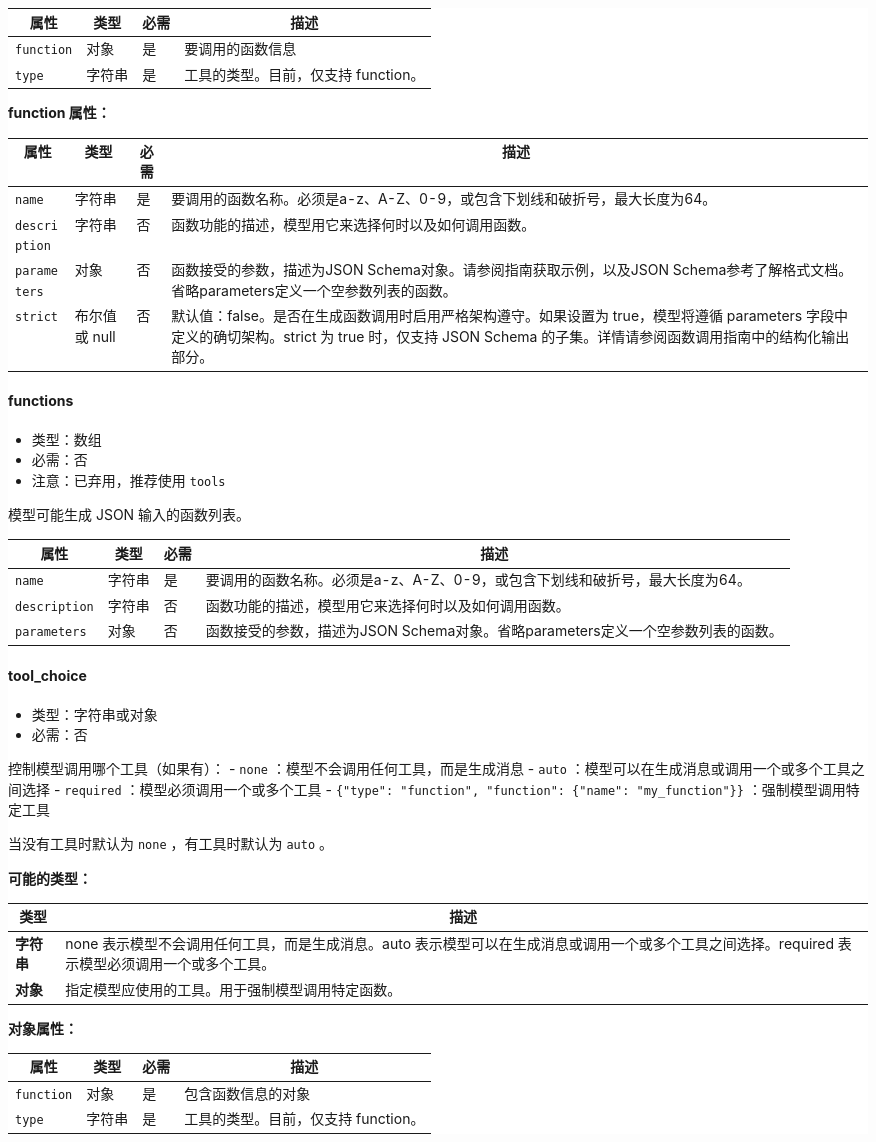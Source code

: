 | 属性 | 类型 | 必需 | 描述 |
| --- | --- | --- | --- |
| `function` | 对象 | 是 | 要调用的函数信息 |
| `type` | 字符串 | 是 | 工具的类型。目前，仅支持 function。 |

**function 属性：**

| 属性 | 类型 | 必需 | 描述 |
| --- | --- | --- | --- |
| `name` | 字符串 | 是 | 要调用的函数名称。必须是a-z、A-Z、0-9，或包含下划线和破折号，最大长度为64。 |
| `description` | 字符串 | 否 | 函数功能的描述，模型用它来选择何时以及如何调用函数。 |
| `parameters` | 对象 | 否 | 函数接受的参数，描述为JSON Schema对象。请参阅指南获取示例，以及JSON Schema参考了解格式文档。省略parameters定义一个空参数列表的函数。 |
| `strict` | 布尔值或 null | 否 | 默认值：false。是否在生成函数调用时启用严格架构遵守。如果设置为 true，模型将遵循 parameters 字段中定义的确切架构。strict 为 true 时，仅支持 JSON Schema 的子集。详情请参阅函数调用指南中的结构化输出部分。 |

#### functions

- 类型：数组
- 必需：否
- 注意：已弃用，推荐使用 `tools`

模型可能生成 JSON 输入的函数列表。

| 属性 | 类型 | 必需 | 描述 |
| --- | --- | --- | --- |
| `name` | 字符串 | 是 | 要调用的函数名称。必须是a-z、A-Z、0-9，或包含下划线和破折号，最大长度为64。 |
| `description` | 字符串 | 否 | 函数功能的描述，模型用它来选择何时以及如何调用函数。 |
| `parameters` | 对象 | 否 | 函数接受的参数，描述为JSON Schema对象。省略parameters定义一个空参数列表的函数。 |

#### tool\_choice

- 类型：字符串或对象
- 必需：否

控制模型调用哪个工具（如果有）： - `none` ：模型不会调用任何工具，而是生成消息 - `auto` ：模型可以在生成消息或调用一个或多个工具之间选择 - `required` ：模型必须调用一个或多个工具 - `{"type": "function", "function": {"name": "my_function"}}` ：强制模型调用特定工具

当没有工具时默认为 `none` ，有工具时默认为 `auto` 。

**可能的类型：**

| 类型 | 描述 |
| --- | --- |
| **字符串** | none 表示模型不会调用任何工具，而是生成消息。auto 表示模型可以在生成消息或调用一个或多个工具之间选择。required 表示模型必须调用一个或多个工具。 |
| **对象** | 指定模型应使用的工具。用于强制模型调用特定函数。 |

**对象属性：**

| 属性 | 类型 | 必需 | 描述 |
| --- | --- | --- | --- |
| `function` | 对象 | 是 | 包含函数信息的对象 |
| `type` | 字符串 | 是 | 工具的类型。目前，仅支持 function。 |
